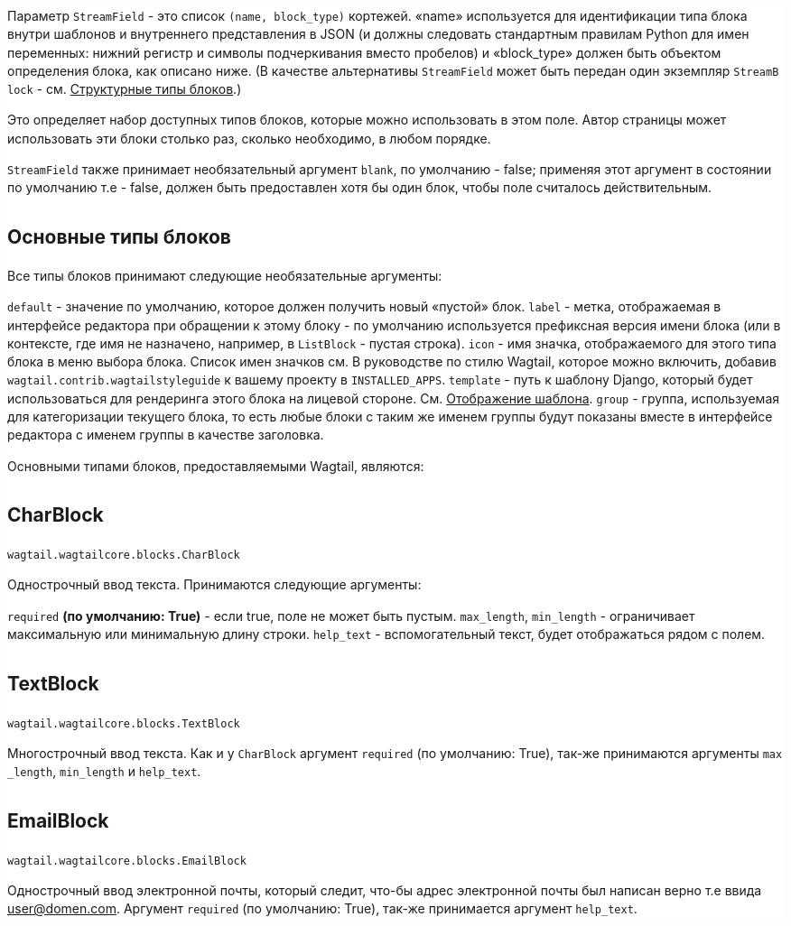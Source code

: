 Параметр `StreamField` - это список `(name, block_type)` кортежей. «name» используется для идентификации типа блока внутри шаблонов и внутреннего представления в JSON (и должны следовать стандартным правилам Python для имен переменных: нижний регистр и символы подчеркивания вместо пробелов) и «block_type» должен быть объектом определения блока, как описано ниже. (В качестве альтернативы `StreamField` может быть передан один экземпляр `StreamBlock` - см. [Структурные типы блоков](http://docs.wagtail.io/en/v1.13.1/topics/streamfield.html#structural-block-types).)

Это определяет набор доступных типов блоков, которые можно использовать в этом поле. Автор страницы может использовать эти блоки столько раз, сколько необходимо, в любом порядке.

`StreamField` также принимает необязательный аргумент `blank`, по умолчанию - false; применяя этот аргумент в состоянии по умолчанию т.е - false, должен быть предоставлен хотя бы один блок, чтобы поле считалось действительным.

Основные типы блоков
--------------------
Все типы блоков принимают следующие необязательные аргументы:

`default` - значение по умолчанию, которое должен получить новый «пустой» блок.
`label` - метка, отображаемая в интерфейсе редактора при обращении к этому блоку - по умолчанию используется префиксная версия имени блока (или в контексте, где имя не назначено, например, в `ListBlock` - пустая строка).
`icon` - имя значка, отображаемого для этого типа блока в меню выбора блока. Список имен значков см. В руководстве по стилю Wagtail, которое можно включить, добавив `wagtail.contrib.wagtailstyleguide` к вашему проекту в `INSTALLED_APPS`.
`template` - путь к шаблону Django, который будет использоваться для рендеринга этого блока на лицевой стороне. См. [Отображение шаблона](http://docs.wagtail.io/en/v1.13.1/topics/streamfield.html#template-rendering).
`group` - группа, используемая для категоризации текущего блока, то есть любые блоки с таким же именем группы будут показаны вместе в интерфейсе редактора с именем группы в качестве заголовка.

Основными типами блоков, предоставляемыми Wagtail, являются:

**CharBlock**
---------
`wagtail.wagtailcore.blocks.CharBlock`

Однострочный ввод текста. Принимаются следующие аргументы:

`required` **(по умолчанию: True)** - если true, поле не может быть пустым.
`max_length`, `min_length` - ограничивает максимальную или минимальную длину строки.
`help_text` - вспомогательный текст, будет отображаться рядом с полем.

**TextBlock**
---------
`wagtail.wagtailcore.blocks.TextBlock`

Многострочный ввод текста. Как и у `CharBlock` аргумент `required` (по умолчанию: True), так-же принимаются аргументы `max_length`, `min_length` и `help_text`.

**EmailBlock**
----------
`wagtail.wagtailcore.blocks.EmailBlock`

Однострочный ввод электронной почты, который следит, что-бы адрес электронной почты был написан верно т.е ввида user@domen.com. Аргумент `required` (по умолчанию: True), так-же принимается аргумент `help_text`.

